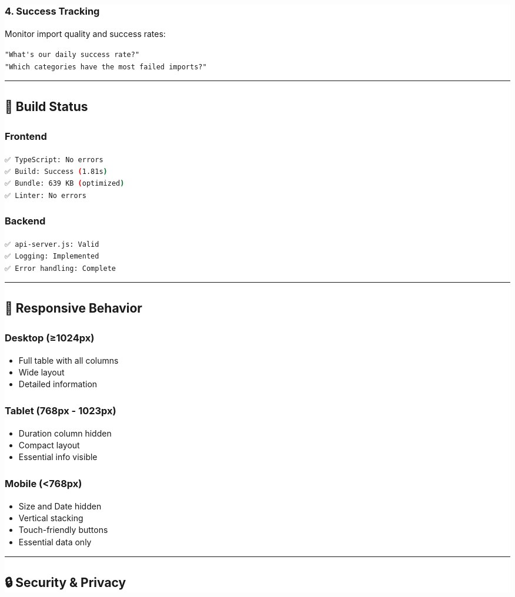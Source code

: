 ### 4. **Success Tracking**
Monitor import quality and success rates:
```
"What's our daily success rate?"
"Which categories have the most failed imports?"
```

---

## 🚀 Build Status

### Frontend
```bash
✅ TypeScript: No errors
✅ Build: Success (1.81s)
✅ Bundle: 639 KB (optimized)
✅ Linter: No errors
```

### Backend
```bash
✅ api-server.js: Valid
✅ Logging: Implemented
✅ Error handling: Complete
```

---

## 📱 Responsive Behavior

### Desktop (≥1024px)
- Full table with all columns
- Wide layout
- Detailed information

### Tablet (768px - 1023px)
- Duration column hidden
- Compact layout
- Essential info visible

### Mobile (<768px)
- Size and Date hidden
- Vertical stacking
- Touch-friendly buttons
- Essential data only

---

## 🔒 Security & Privacy
